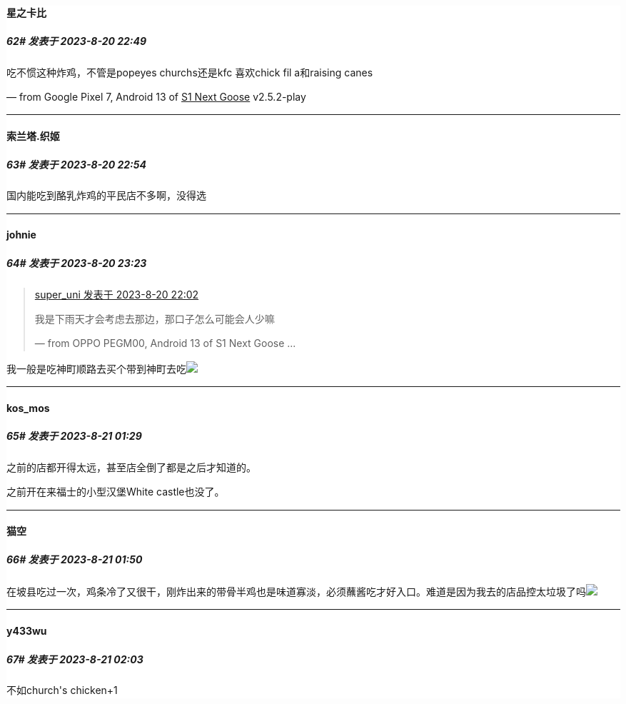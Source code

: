 ####  星之卡比  
##### 62#       发表于 2023-8-20 22:49

吃不惯这种炸鸡，不管是popeyes churchs还是kfc
喜欢chick fil a和raising canes

— from Google Pixel 7, Android 13 of [S1 Next Goose](https://pan.baidu.com/s/1mi43uRm) v2.5.2-play


*****

####  索兰塔.织姬  
##### 63#       发表于 2023-8-20 22:54

国内能吃到酪乳炸鸡的平民店不多啊，没得选


*****

####  johnie  
##### 64#       发表于 2023-8-20 23:23

<blockquote><a href="httphttps://bbs.saraba1st.com/2b/forum.php?mod=redirect&amp;goto=findpost&amp;pid=62100241&amp;ptid=2149089" target="_blank">super_uni 发表于 2023-8-20 22:02</a>

我是下雨天才会考虑去那边，那口子怎么可能会人少嘛

— from OPPO PEGM00, Android 13 of S1 Next Goose ...</blockquote>
我一般是吃神町顺路去买个带到神町去吃<img src="https://static.saraba1st.com/image/smiley/face2017/038.png" referrerpolicy="no-referrer">


*****

####  kos_mos  
##### 65#       发表于 2023-8-21 01:29

之前的店都开得太远，甚至店全倒了都是之后才知道的。

之前开在来福士的小型汉堡White castle也没了。


*****

####  猫空  
##### 66#       发表于 2023-8-21 01:50

在坡县吃过一次，鸡条冷了又很干，刚炸出来的带骨半鸡也是味道寡淡，必须蘸酱吃才好入口。难道是因为我去的店品控太垃圾了吗<img src="https://static.saraba1st.com/image/smiley/face2017/001.png" referrerpolicy="no-referrer">


*****

####  y433wu  
##### 67#       发表于 2023-8-21 02:03

不如church's chicken+1

